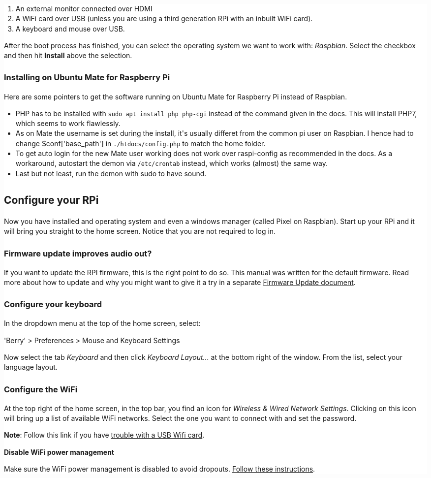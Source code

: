 1. An external monitor connected over HDMI
2. A WiFi card over USB (unless you are using a third generation RPi with an inbuilt WiFi card).
3. A keyboard and mouse over USB.

After the boot process has finished, you can select the operating system we want to work with: *Raspbian*. Select the checkbox and then hit **Install** above the selection.

### Installing on Ubuntu Mate for Raspberry Pi

Here are some pointers to get the software running on Ubuntu Mate for Raspberry Pi instead of Raspbian. 

* PHP has to be installed with `sudo apt install php php-cgi` instead of the command given in the docs. This will install PHP7, which seems to work flawlessly.
* As on Mate the username is set during the install, it's usually differet from the common pi user on Raspbian. I hence had to change $conf['base_path'] in `./htdocs/config.php` to match the home folder.
* To get auto login for the new Mate user working does not work over raspi-config as recommended in the docs. As a workaround, autostart the demon via `/etc/crontab` instead, which works (almost) the same way.
* Last but not least, run the demon with sudo to have sound. 

## Configure your RPi

Now you have installed and operating system and even a windows manager (called Pixel on Raspbian). Start up your RPi and it will bring you straight to the home screen. Notice that you are not required to log in.

### Firmware update improves audio out?

If you want to update the RPI firmware, this is the right point to do so. This manual was written for the default firmware. Read more about how to update and why you might want to give it a try in a separate [Firmware Update document](FIRMWARE_UPDATE.md).

### Configure your keyboard

In the dropdown menu at the top of the home screen, select:

'Berry' > Preferences > Mouse and Keyboard Settings

Now select the tab *Keyboard* and then click *Keyboard Layout...* at the bottom right of the window. From the list, select your language layout.

### Configure the WiFi

At the top right of the home screen, in the top bar, you find an icon for *Wireless & Wired Network Settings*. Clicking on this icon will bring up a list of available WiFi networks. Select the one you want to connect with and set the password.

**Note**: Follow this link if you have [trouble with a USB Wifi card](https://www.raspberrypi.org/forums/viewtopic.php?t=44044).

**Disable WiFi power management**

Make sure the WiFi power management is disabled to avoid dropouts. [Follow these instructions](https://gist.github.com/mkb/40bf48bc401ffa0cc4d3#file-gistfile1-md).

